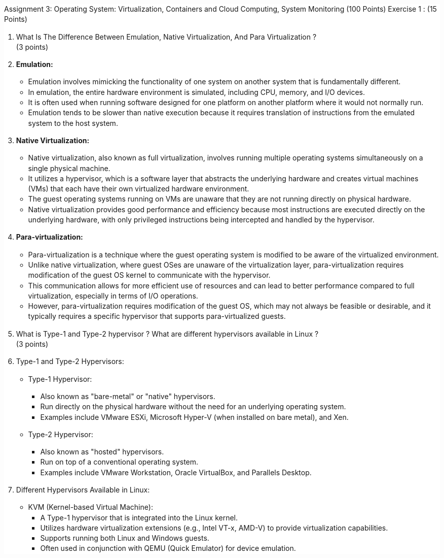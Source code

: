 Assignment 3:  Operating System: Virtualization, Containers and Cloud Computing, System Monitoring  (100 Points) Exercise 1 : (15 Points) 
1. What Is The Difference Between Emulation, Native Virtualization, And Para Virtualization ?  
(3 points) 
1. **Emulation:**
   - Emulation involves mimicking the functionality of one system on another system that is fundamentally different.
   - In emulation, the entire hardware environment is simulated, including CPU, memory, and I/O devices.
   - It is often used when running software designed for one platform on another platform where it would not normally run.
   - Emulation tends to be slower than native execution because it requires translation of instructions from the emulated system to the host system.

2. **Native Virtualization:**
   - Native virtualization, also known as full virtualization, involves running multiple operating systems simultaneously on a single physical machine.
   - It utilizes a hypervisor, which is a software layer that abstracts the underlying hardware and creates virtual machines (VMs) that each have their own virtualized hardware environment.
   - The guest operating systems running on VMs are unaware that they are not running directly on physical hardware.
   - Native virtualization provides good performance and efficiency because most instructions are executed directly on the underlying hardware, with only privileged instructions being intercepted and handled by the hypervisor.

3. **Para-virtualization:**
   - Para-virtualization is a technique where the guest operating system is modified to be aware of the virtualized environment.
   - Unlike native virtualization, where guest OSes are unaware of the virtualization layer, para-virtualization requires modification of the guest OS kernel to communicate with the hypervisor.
   - This communication allows for more efficient use of resources and can lead to better performance compared to full virtualization, especially in terms of I/O operations.
   - However, para-virtualization requires modification of the guest OS, which may not always be feasible or desirable, and it typically requires a specific hypervisor that supports para-virtualized guests.


2. What is Type-1 and Type-2 hypervisor ? What are different hypervisors available in Linux ?  
(3 points) 
1. Type-1 and Type-2 Hypervisors:

   - Type-1 Hypervisor:
     - Also known as "bare-metal" or "native" hypervisors.
     - Run directly on the physical hardware without the need for an underlying operating system.
     - Examples include VMware ESXi, Microsoft Hyper-V (when installed on bare metal), and Xen.

   - Type-2 Hypervisor:
     - Also known as "hosted" hypervisors.
     - Run on top of a conventional operating system.
     - Examples include VMware Workstation, Oracle VirtualBox, and Parallels Desktop.

2. Different Hypervisors Available in Linux:

   - KVM (Kernel-based Virtual Machine):
     - A Type-1 hypervisor that is integrated into the Linux kernel.
     - Utilizes hardware virtualization extensions (e.g., Intel VT-x, AMD-V) to provide virtualization capabilities.
     - Supports running both Linux and Windows guests.
     - Often used in conjunction with QEMU (Quick Emulator) for device emulation.
